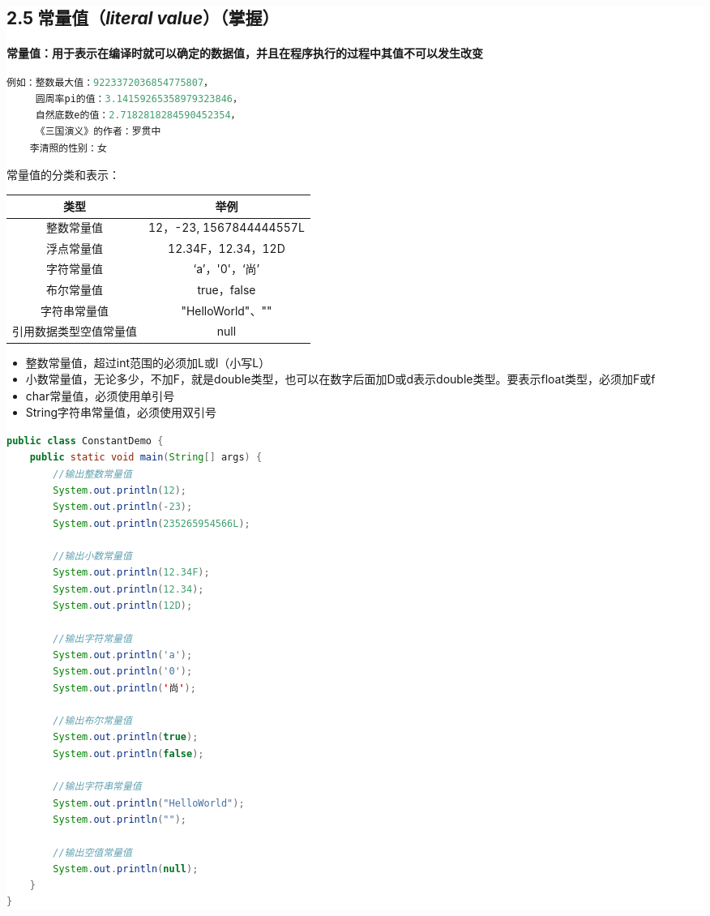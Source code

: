 ## 2.5 常量值（*literal value*）（掌握）

**常量值：用于表示在编译时就可以确定的数据值，并且在程序执行的过程中其值不可以发生改变**

```java
例如：整数最大值：9223372036854775807，
     圆周率pi的值：3.14159265358979323846，
     自然底数e的值：2.7182818284590452354，
     《三国演义》的作者：罗贯中
    李清照的性别：女
```

常量值的分类和表示：

|          类型          |          举例           |
| :--------------------: | :---------------------: |
|       整数常量值       | 12，-23, 1567844444557L |
|       浮点常量值       |   12.34F，12.34，12D    |
|       字符常量值       |     ‘a’，'0'，‘尚’      |
|       布尔常量值       |       true，false       |
|      字符串常量值      |    "HelloWorld"、""     |
| 引用数据类型空值常量值 |          null           |


- 整数常量值，超过int范围的必须加L或l（小写L）
- 小数常量值，无论多少，不加F，就是double类型，也可以在数字后面加D或d表示double类型。要表示float类型，必须加F或f
- char常量值，必须使用单引号
- String字符串常量值，必须使用双引号

```java
public class ConstantDemo {
	public static void main(String[] args) {		
		//输出整数常量值
		System.out.println(12);
		System.out.println(-23);
        System.out.println(235265954566L);
		
		//输出小数常量值
        System.out.println(12.34F);
		System.out.println(12.34);
        System.out.println(12D);
		
		//输出字符常量值
		System.out.println('a');
		System.out.println('0');
        System.out.println('尚');
		
		//输出布尔常量值
		System.out.println(true);
		System.out.println(false);
        
        //输出字符串常量值
		System.out.println("HelloWorld");
        System.out.println("");
        
        //输出空值常量值
		System.out.println(null);
	}
}
```
